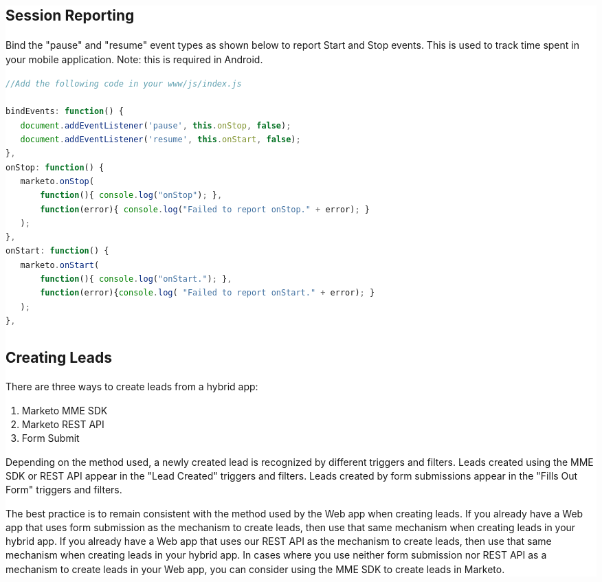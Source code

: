 ## Session Reporting

Bind the "pause" and "resume" event types as shown below to report Start and Stop events. This is used to track time spent in your mobile application. Note: this is required in Android.

```javascript
//Add the following code in your www/js/index.js

bindEvents: function() {
   document.addEventListener('pause', this.onStop, false);
   document.addEventListener('resume', this.onStart, false);
},
onStop: function() {
   marketo.onStop(
       function(){ console.log("onStop"); },
       function(error){ console.log("Failed to report onStop." + error); }
   );
},
onStart: function() {
   marketo.onStart(
       function(){ console.log("onStart."); },
       function(error){console.log( "Failed to report onStart." + error); }
   );
},
```

## Creating Leads

There are three ways to create leads from a hybrid app:

1. Marketo MME SDK
1. Marketo REST API
1. Form Submit

Depending on the method used, a newly created lead is recognized by different triggers and filters. Leads created using the MME SDK or REST API appear in the "Lead Created" triggers and filters. Leads created by form submissions appear in the "Fills Out Form" triggers and filters.

The best practice is to remain consistent with the method used by the Web app when creating leads. If you already have a Web app that uses form submission as the mechanism to create leads, then use that same mechanism when creating leads in your hybrid app. If you already have a Web app that uses our REST API as the mechanism to create leads, then use that same mechanism when creating leads in your hybrid app. In cases where you use neither form submission nor REST API as a mechanism to create leads in your Web app, you can consider using the MME SDK to create leads in Marketo.
